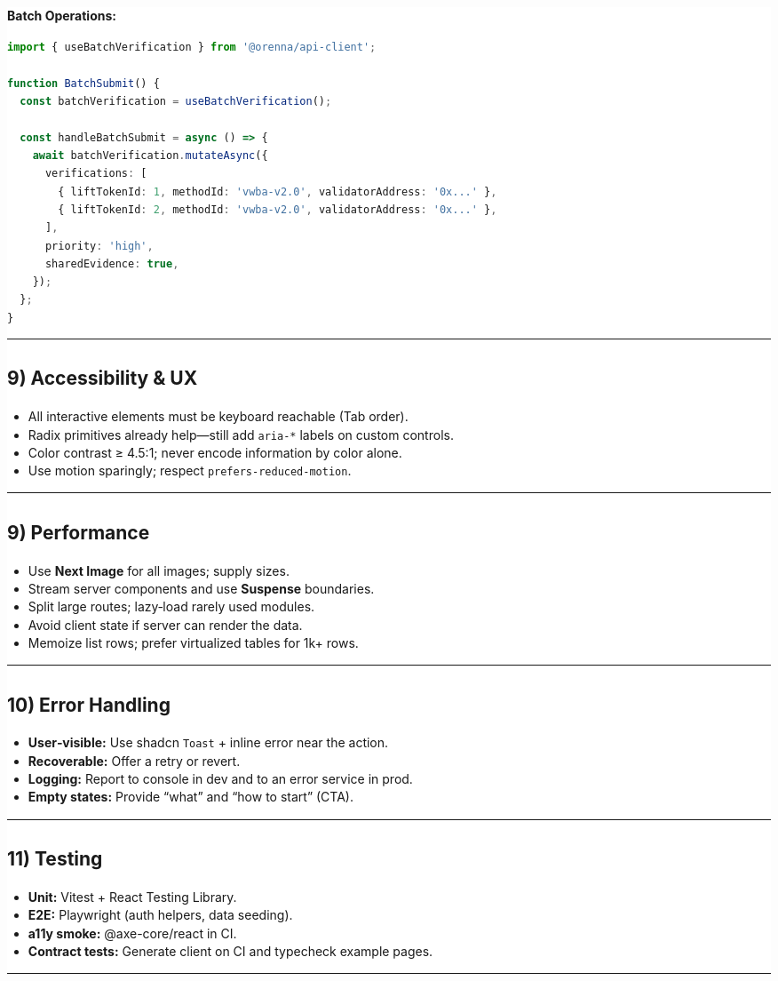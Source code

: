 **Batch Operations:**
```typescript
import { useBatchVerification } from '@orenna/api-client';

function BatchSubmit() {
  const batchVerification = useBatchVerification();
  
  const handleBatchSubmit = async () => {
    await batchVerification.mutateAsync({
      verifications: [
        { liftTokenId: 1, methodId: 'vwba-v2.0', validatorAddress: '0x...' },
        { liftTokenId: 2, methodId: 'vwba-v2.0', validatorAddress: '0x...' },
      ],
      priority: 'high',
      sharedEvidence: true,
    });
  };
}
```

---

## 9) Accessibility & UX
- All interactive elements must be keyboard reachable (Tab order).  
- Radix primitives already help—still add `aria-*` labels on custom controls.  
- Color contrast ≥ 4.5:1; never encode information by color alone.  
- Use motion sparingly; respect `prefers-reduced-motion`.

---

## 9) Performance
- Use **Next Image** for all images; supply sizes.  
- Stream server components and use **Suspense** boundaries.  
- Split large routes; lazy‑load rarely used modules.  
- Avoid client state if server can render the data.  
- Memoize list rows; prefer virtualized tables for 1k+ rows.

---

## 10) Error Handling
- **User‑visible:** Use shadcn `Toast` + inline error near the action.  
- **Recoverable:** Offer a retry or revert.  
- **Logging:** Report to console in dev and to an error service in prod.  
- **Empty states:** Provide “what” and “how to start” (CTA).

---

## 11) Testing
- **Unit:** Vitest + React Testing Library.  
- **E2E:** Playwright (auth helpers, data seeding).  
- **a11y smoke:** @axe-core/react in CI.  
- **Contract tests:** Generate client on CI and typecheck example pages.

---